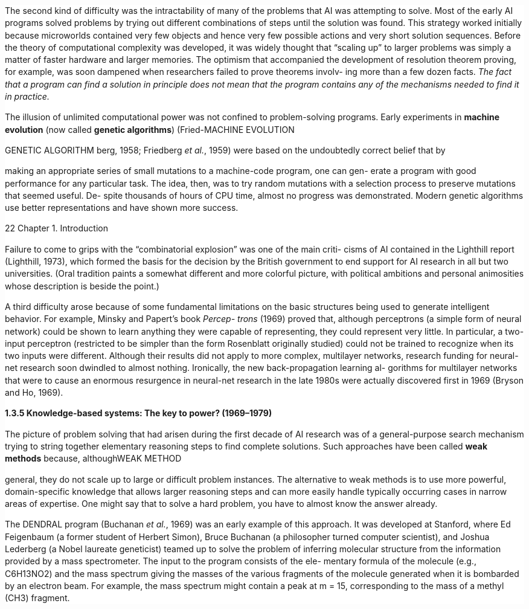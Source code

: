 The second kind of difficulty was the intractability of many of the problems that AI was attempting to solve. Most of the early AI programs solved problems by trying out different combinations of steps until the solution was found. This strategy worked initially because microworlds contained very few objects and hence very few possible actions and very short solution sequences. Before the theory of computational complexity was developed, it was widely thought that “scaling up” to larger problems was simply a matter of faster hardware and larger memories. The optimism that accompanied the development of resolution theorem proving, for example, was soon dampened when researchers failed to prove theorems involv- ing more than a few dozen facts. _The fact that a program can find a solution in principle does not mean that the program contains any of the mechanisms needed to find it in practice._

The illusion of unlimited computational power was not confined to problem-solving programs. Early experiments in **machine evolution** (now called **genetic algorithms**) (Fried-MACHINE EVOLUTION

GENETIC ALGORITHM berg, 1958; Friedberg _et al._, 1959) were based on the undoubtedly correct belief that by

making an appropriate series of small mutations to a machine-code program, one can gen- erate a program with good performance for any particular task. The idea, then, was to try random mutations with a selection process to preserve mutations that seemed useful. De- spite thousands of hours of CPU time, almost no progress was demonstrated. Modern genetic algorithms use better representations and have shown more success.  

22 Chapter 1. Introduction

Failure to come to grips with the “combinatorial explosion” was one of the main criti- cisms of AI contained in the Lighthill report (Lighthill, 1973), which formed the basis for the decision by the British government to end support for AI research in all but two universities. (Oral tradition paints a somewhat different and more colorful picture, with political ambitions and personal animosities whose description is beside the point.)

A third difficulty arose because of some fundamental limitations on the basic structures being used to generate intelligent behavior. For example, Minsky and Papert’s book _Percep- trons_ (1969) proved that, although perceptrons (a simple form of neural network) could be shown to learn anything they were capable of representing, they could represent very little. In particular, a two-input perceptron (restricted to be simpler than the form Rosenblatt originally studied) could not be trained to recognize when its two inputs were different. Although their results did not apply to more complex, multilayer networks, research funding for neural-net research soon dwindled to almost nothing. Ironically, the new back-propagation learning al- gorithms for multilayer networks that were to cause an enormous resurgence in neural-net research in the late 1980s were actually discovered first in 1969 (Bryson and Ho, 1969).

**1.3.5 Knowledge-based systems: The key to power? (1969–1979)**

The picture of problem solving that had arisen during the first decade of AI research was of a general-purpose search mechanism trying to string together elementary reasoning steps to find complete solutions. Such approaches have been called **weak methods** because, althoughWEAK METHOD

general, they do not scale up to large or difficult problem instances. The alternative to weak methods is to use more powerful, domain-specific knowledge that allows larger reasoning steps and can more easily handle typically occurring cases in narrow areas of expertise. One might say that to solve a hard problem, you have to almost know the answer already.

The DENDRAL program (Buchanan _et al._, 1969) was an early example of this approach. It was developed at Stanford, where Ed Feigenbaum (a former student of Herbert Simon), Bruce Buchanan (a philosopher turned computer scientist), and Joshua Lederberg (a Nobel laureate geneticist) teamed up to solve the problem of inferring molecular structure from the information provided by a mass spectrometer. The input to the program consists of the ele- mentary formula of the molecule (e.g., C6H13NO2) and the mass spectrum giving the masses of the various fragments of the molecule generated when it is bombarded by an electron beam. For example, the mass spectrum might contain a peak at m = 15, corresponding to the mass of a methyl (CH3) fragment.
